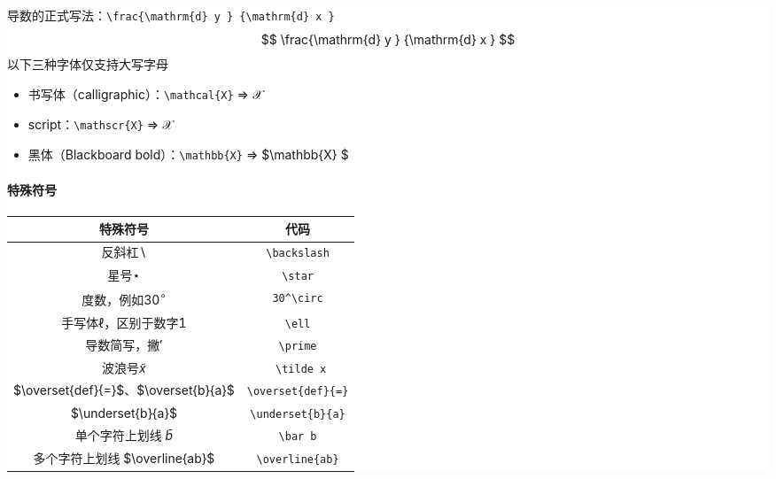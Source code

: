 导数的正式写法：`\frac{\mathrm{d} y } {\mathrm{d} x }`
$$
\frac{\mathrm{d} y } {\mathrm{d} x }
$$
以下三种字体仅支持大写字母

* 书写体（calligraphic）：`\mathcal{X}` => $\mathcal{X}$

* script：`\mathscr{X}` => $\mathscr{X}$
* 黑体（Blackboard bold）：`\mathbb{X}` => $\mathbb{X} $

#### 特殊符号

|               特殊符号               |        代码        |
| :----------------------------------: | :----------------: |
|          反斜杠$\backslash$          |    `\backslash`    |
|             星号$\star$              |      `\star`       |
|         度数，例如$30^\circ$         |     `30^\circ`     |
|      手写体$\ell$，区别于数字1       |       `\ell`       |
|         导数简写，撇$\prime$         |      `\prime`      |
|           波浪号$\tilde x$           |    ` \tilde x`     |
| $\overset{def}{=}$、$\overset{b}{a}$ | `\overset{def}{=}` |
|          $\underset{b}{a}$           | `\underset{b}{a}`  |
|       单个字符上划线 $\bar b$        |      `\bar b`      |
|    多个字符上划线 $\overline{ab}$    |  `\overline{ab}`   |



